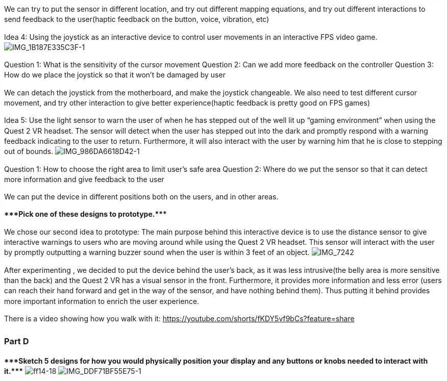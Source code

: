 We can try to put the sensor in different location, and try out different mapping equations, and try out different interactions to send feedback to the user(haptic feedback on the button, voice, vibration, etc)

Idea 4:
Using the joystick as an interactive device to control user movements in an interactive FPS video game. 
![IMG_1B187E335C3F-1](https://user-images.githubusercontent.com/54753807/196012503-b42721cb-31aa-4466-a60b-78c1c8c6a867.jpeg)

Question 1: What is the sensitivity of the cursor movement
Question 2: Can we add more feedback on the controller
Question 3: How do we place the joystick so that it won’t be damaged by user

We can detach the joystick from the motherboard, and make the joystick changeable. We also need to test different cursor movement, and try other interaction to give better experience(haptic feedback is pretty good on FPS games)

Idea 5:
Use the light sensor to warn the user of when he has stepped out of the well lit up “gaming environment” when using the Quest 2 VR headset. The sensor will detect when the user has stepped out into the dark and promptly respond with a warning feedback indicating to the user to return. Furthermore, it will also interact with the user by warning him that he is close to stepping out of bounds. 
![IMG_986DA6618D42-1](https://user-images.githubusercontent.com/54753807/196012506-2ee614c9-5e56-464e-abdf-75cd8c01ab38.jpeg)

Question 1: How to choose the right area to limit user’s safe area
Question 2: Where do we put the sensor so that it can detect more information and give feedback to the user

We can put the device in different positions both on the users, and in other areas.

**\*\*\*Pick one of these designs to prototype.\*\*\***

We chose our second idea to prototype:
The main purpose behind this interactive device is to use the distance sensor to give interactive warnings to users who are moving around while using the Quest 2 VR headset. This sensor will interact with the user by promptly outputting a warning buzzer sound when the user is within 3 feet of an object. 
![IMG_7242](https://user-images.githubusercontent.com/54753807/196012534-c36372a2-755e-471c-a032-c48bd97ae956.jpg)


After experimenting , we decided to put the device behind the user’s back, as it was less intrusive(the belly area is more sensitive than the back) and the Quest 2 VR has a visual sensor in the front. Furthermore,  it provides more information and less error (users can reach their hand forward and get in the way of the sensor, and have nothing behind them). Thus putting it behind provides more important information to enrich the user experience.

There is a video showing how you walk with it:
https://youtube.com/shorts/fKDY5vf9bCs?feature=share

### Part D

 
**\*\*\*Sketch 5 designs for how you would physically position your display and any buttons or knobs needed to interact with it.\*\*\***
![ff14-18](https://user-images.githubusercontent.com/54753807/196012547-0a9b9e69-f244-49f1-b3b8-89394a73364e.jpg)
![IMG_DDF71BF55E75-1](https://user-images.githubusercontent.com/54753807/196012548-6b146505-9516-496a-9170-66d7e9c727e0.jpeg)
